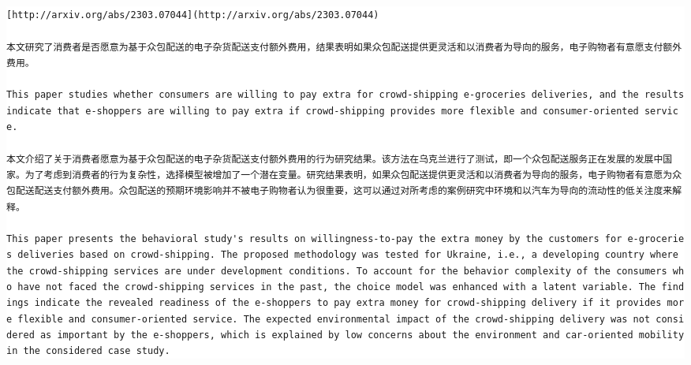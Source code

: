     [http://arxiv.org/abs/2303.07044](http://arxiv.org/abs/2303.07044)

    本文研究了消费者是否愿意为基于众包配送的电子杂货配送支付额外费用，结果表明如果众包配送提供更灵活和以消费者为导向的服务，电子购物者有意愿支付额外费用。

    This paper studies whether consumers are willing to pay extra for crowd-shipping e-groceries deliveries, and the results indicate that e-shoppers are willing to pay extra if crowd-shipping provides more flexible and consumer-oriented service.

    本文介绍了关于消费者愿意为基于众包配送的电子杂货配送支付额外费用的行为研究结果。该方法在乌克兰进行了测试，即一个众包配送服务正在发展的发展中国家。为了考虑到消费者的行为复杂性，选择模型被增加了一个潜在变量。研究结果表明，如果众包配送提供更灵活和以消费者为导向的服务，电子购物者有意愿为众包配送配送支付额外费用。众包配送的预期环境影响并不被电子购物者认为很重要，这可以通过对所考虑的案例研究中环境和以汽车为导向的流动性的低关注度来解释。

    This paper presents the behavioral study's results on willingness-to-pay the extra money by the customers for e-groceries deliveries based on crowd-shipping. The proposed methodology was tested for Ukraine, i.e., a developing country where the crowd-shipping services are under development conditions. To account for the behavior complexity of the consumers who have not faced the crowd-shipping services in the past, the choice model was enhanced with a latent variable. The findings indicate the revealed readiness of the e-shoppers to pay extra money for crowd-shipping delivery if it provides more flexible and consumer-oriented service. The expected environmental impact of the crowd-shipping delivery was not considered as important by the e-shoppers, which is explained by low concerns about the environment and car-oriented mobility in the considered case study.
    
[^2]: 数据相关的在线学习算法框架

    Data Dependent Regret Guarantees Against General Comparators for Full or Bandit Feedback. (arXiv:2303.06526v1 [cs.LG])

    [http://arxiv.org/abs/2303.06526](http://arxiv.org/abs/2303.06526)

    该论文提出了一个数据相关的在线学习算法框架，可以在全专家反馈和Bandit反馈设置中具有数据相关的遗憾保证，适用于各种问题场景。

    This paper proposes a data-dependent online learning algorithm framework that has data-dependent regret guarantees in both full expert feedback and bandit feedback settings, applicable for a wide variety of problem scenarios.

    我们研究了对抗性在线学习问题，并创建了一个完全在线的算法框架，具有在全专家反馈和Bandit反馈设置中具有数据相关的遗憾保证。我们研究了我们的算法对一般比较器的预期性能，使其适用于各种问题场景。我们的算法从通用预测角度工作，使用的性能度量是对任意比较器序列的预期遗憾，即我们的损失与竞争损失序列之间的差异。竞争类可以设计为包括固定臂选择、切换Bandit、上下文Bandit、周期Bandit或任何其他感兴趣的竞争。竞争类中的序列通常由具体应用程序确定，并应相应地设计。我们的算法既不使用也不需要任何有关损失序列的初步信息，完全在线。其

    We study the adversarial online learning problem and create a completely online algorithmic framework that has data dependent regret guarantees in both full expert feedback and bandit feedback settings. We study the expected performance of our algorithm against general comparators, which makes it applicable for a wide variety of problem scenarios. Our algorithm works from a universal prediction perspective and the performance measure used is the expected regret against arbitrary comparator sequences, which is the difference between our losses and a competing loss sequence. The competition class can be designed to include fixed arm selections, switching bandits, contextual bandits, periodic bandits or any other competition of interest. The sequences in the competition class are generally determined by the specific application at hand and should be designed accordingly. Our algorithm neither uses nor needs any preliminary information about the loss sequences and is completely online. Its
    
[^3]: 使用学习的条件概率模型进行无损点云几何和属性压缩

    Lossless Point Cloud Geometry and Attribute Compression Using a Learned Conditional Probability Model. (arXiv:2303.06519v1 [eess.IV])

    [http://arxiv.org/abs/2303.06519](http://arxiv.org/abs/2303.06519)

    本文提出了一种使用稀疏张量深度神经网络学习点云几何和颜色概率分布的高效无损点云压缩方法，具有更高的压缩比和更快的压缩速度。


[^1]: 消费者是否愿意为众包配送的电子杂货支付额外费用？为发展中国家提供混合选择分析
[^4]: 深度概率模型用于无损可扩展点云属性压缩
[^5]: 基于神经半条件随机场的无需转录的填充词检测
[^6]: 关于深度学习源分离中的神经网络架构：共信道OFDM信号的分离
[^7]: Brain Diffuser：一种端到端的脑图像到脑网络管道
[^8]: 学习预编码用于集成感知和通信系统
[^9]: 评估基于EEG的机器学习在帕金森病检测中的性别公平性：一项多中心研究
[^10]: 面向非静态环境的隐私保护合作可见光定位：联邦学习视角
[^11]: 基于张量网络机器学习的Raman光谱数据肺癌智能诊断方案
[^12]: MLP-SRGAN: 使用MLP-Mixer的单维超分辨率GAN
[^13]: MCROOD: 多类雷达超出分布检测
[^14]: 数字孪生辅助异构联邦学习的知识蒸馏框架
[^15]: 临床BERTScore：临床环境下自动语音识别性能的改进度量
[^16]: 基于规划强化学习的可再生能源电力系统实时调度
[^17]: 利用预训练的AudioLDM进行文本到声音生成：基准研究
[^18]: PreFallKD: 基于CNN-ViT知识蒸馏的预防跌倒系统
[^19]: 异构图学习在声音事件分类中的应用
[^20]: 文本转语音的细粒度情感控制：学习排名内部和外部类情感强度
[^21]: 重新思考半监督医学图像分割：方差缩减的视角
[^22]: LDMIC：基于学习的分布式多视图图像编码
[^23]: 感知-神经-物理声音匹配
[^24]: 一种用于婴儿脑可解释方法的注意力机制
[^25]: 一次性领域自适应在基于视频的手术技能评估中的应用
[^26]: UniDA3D: 统一的域自适应三维语义分割管道
[^27]: 一份大规模的、基于PCR的COVID-19声音数据集
[^28]: 联邦贝叶斯学习中的客户端选择
[^29]: 神经转录器训练：采用逐样本计算减少内存消耗
[^30]: 深度神经Mel-Subband波束成形器用于车载语音分离
[^31]: LA-VocE: 使用神经声码器的低信噪比音频视觉语音增强
[^32]: 可微非标定成像
[^33]: 使用2D投影从3D MRI体积中高效预测脑龄
[^34]: 意外学习者：自监督多语言模型中的口语语言识别
[^35]: 基于参数化超复数神经网络的心房颤动检测的高效ECG方法